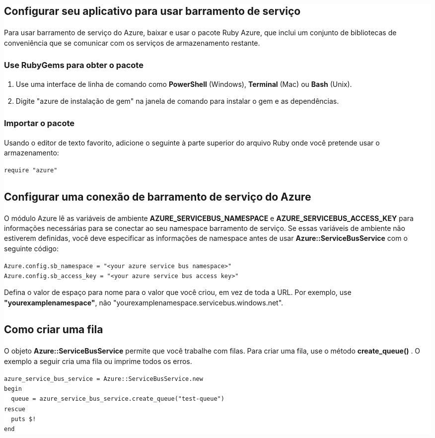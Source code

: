 ## <a name="configure-your-application-to-use-service-bus"></a>Configurar seu aplicativo para usar barramento de serviço

Para usar barramento de serviço do Azure, baixar e usar o pacote Ruby Azure, que inclui um conjunto de bibliotecas de conveniência que se comunicar com os serviços de armazenamento restante.

### <a name="use-rubygems-to-obtain-the-package"></a>Use RubyGems para obter o pacote

1. Use uma interface de linha de comando como **PowerShell** (Windows), **Terminal** (Mac) ou **Bash** (Unix).

2. Digite "azure de instalação de gem" na janela de comando para instalar o gem e as dependências.

### <a name="import-the-package"></a>Importar o pacote

Usando o editor de texto favorito, adicione o seguinte à parte superior do arquivo Ruby onde você pretende usar o armazenamento:

```
require "azure"
```

## <a name="set-up-an-azure-service-bus-connection"></a>Configurar uma conexão de barramento de serviço do Azure

O módulo Azure lê as variáveis de ambiente **AZURE\_SERVICEBUS\_NAMESPACE** e **AZURE\_SERVICEBUS\_ACCESS_KEY** para informações necessárias para se conectar ao seu namespace barramento de serviço. Se essas variáveis de ambiente não estiverem definidas, você deve especificar as informações de namespace antes de usar **Azure::ServiceBusService** com o seguinte código:

```
Azure.config.sb_namespace = "<your azure service bus namespace>"
Azure.config.sb_access_key = "<your azure service bus access key>"
```

Defina o valor de espaço para nome para o valor que você criou, em vez de toda a URL. Por exemplo, use **"yourexamplenamespace"**, não "yourexamplenamespace.servicebus.windows.net".

## <a name="how-to-create-a-queue"></a>Como criar uma fila

O objeto **Azure::ServiceBusService** permite que você trabalhe com filas. Para criar uma fila, use o método **create_queue()** . O exemplo a seguir cria uma fila ou imprime todos os erros.

```
azure_service_bus_service = Azure::ServiceBusService.new
begin
  queue = azure_service_bus_service.create_queue("test-queue")
rescue
  puts $!
end
```
